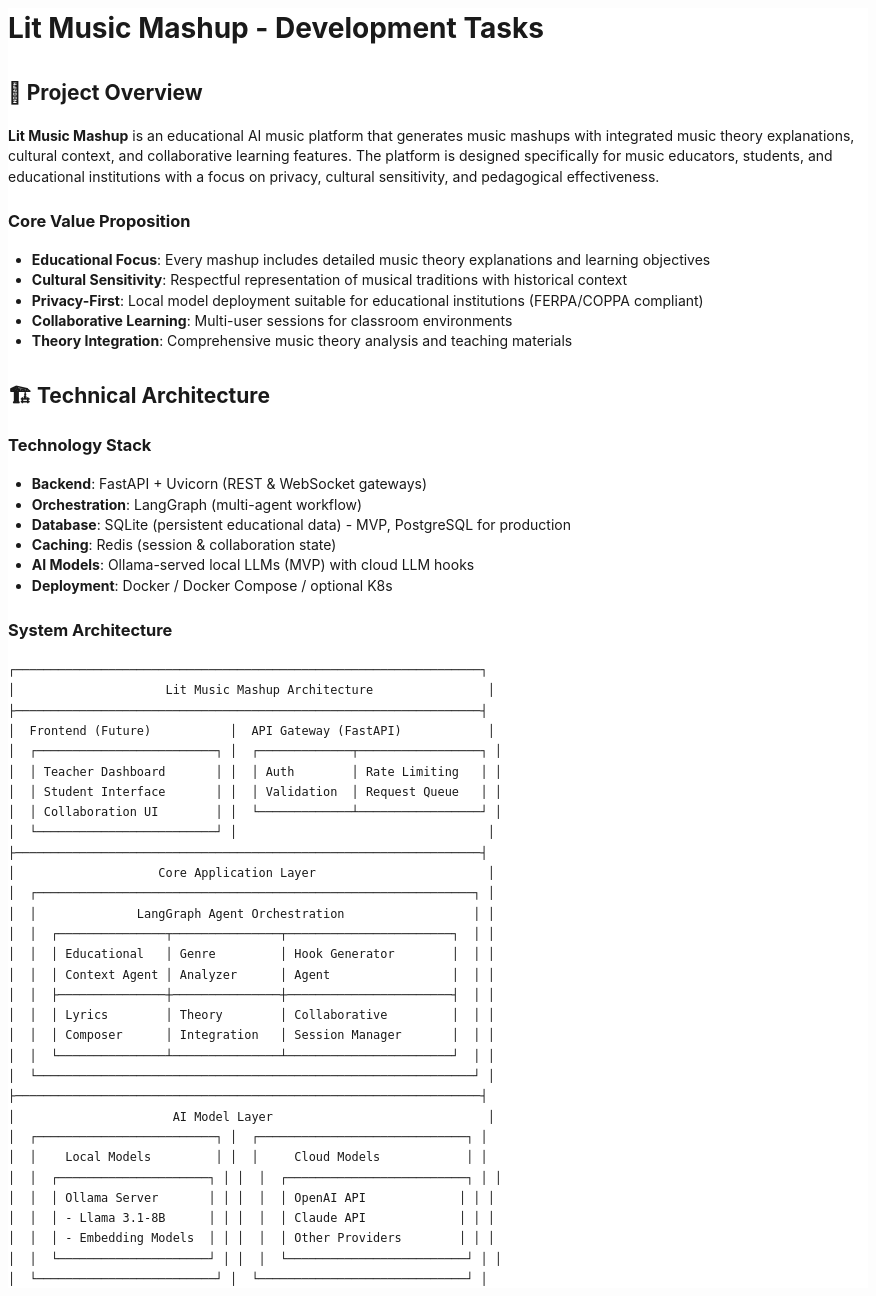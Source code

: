 # Lit Music Mashup - Development Tasks

## 🎵 Project Overview

**Lit Music Mashup** is an educational AI music platform that generates music mashups with integrated music theory explanations, cultural context, and collaborative learning features. The platform is designed specifically for music educators, students, and educational institutions with a focus on privacy, cultural sensitivity, and pedagogical effectiveness.

### Core Value Proposition
- **Educational Focus**: Every mashup includes detailed music theory explanations and learning objectives
- **Cultural Sensitivity**: Respectful representation of musical traditions with historical context
- **Privacy-First**: Local model deployment suitable for educational institutions (FERPA/COPPA compliant)
- **Collaborative Learning**: Multi-user sessions for classroom environments
- **Theory Integration**: Comprehensive music theory analysis and teaching materials

## 🏗️ Technical Architecture

### Technology Stack
- **Backend**: FastAPI + Uvicorn (REST & WebSocket gateways)
- **Orchestration**: LangGraph (multi-agent workflow)
- **Database**: SQLite (persistent educational data) - MVP, PostgreSQL for production
- **Caching**: Redis (session & collaboration state)
- **AI Models**: Ollama-served local LLMs (MVP) with cloud LLM hooks
- **Deployment**: Docker / Docker Compose / optional K8s

### System Architecture
```
┌─────────────────────────────────────────────────────────────────┐
│                     Lit Music Mashup Architecture                │
├─────────────────────────────────────────────────────────────────┤
│  Frontend (Future)           │  API Gateway (FastAPI)            │
│  ┌─────────────────────────┐ │  ┌─────────────┬─────────────────┐ │
│  │ Teacher Dashboard       │ │  │ Auth        │ Rate Limiting   │ │
│  │ Student Interface       │ │  │ Validation  │ Request Queue   │ │
│  │ Collaboration UI        │ │  └─────────────┴─────────────────┘ │
│  └─────────────────────────┘ │                                   │
├─────────────────────────────────────────────────────────────────┤
│                    Core Application Layer                        │
│  ┌─────────────────────────────────────────────────────────────┐ │
│  │              LangGraph Agent Orchestration                  │ │
│  │  ┌───────────────┬───────────────┬───────────────────────┐  │ │
│  │  │ Educational   │ Genre         │ Hook Generator        │  │ │
│  │  │ Context Agent │ Analyzer      │ Agent                 │  │ │
│  │  ├───────────────┼───────────────┼───────────────────────┤  │ │
│  │  │ Lyrics        │ Theory        │ Collaborative         │  │ │
│  │  │ Composer      │ Integration   │ Session Manager       │  │ │
│  │  └───────────────┴───────────────┴───────────────────────┘  │ │
│  └─────────────────────────────────────────────────────────────┘ │
├─────────────────────────────────────────────────────────────────┤
│                      AI Model Layer                              │
│  ┌─────────────────────────┐ │  ┌─────────────────────────────┐ │
│  │    Local Models         │ │  │     Cloud Models            │ │
│  │  ┌─────────────────────┐ │ │  │  ┌─────────────────────────┐ │ │
│  │  │ Ollama Server       │ │ │  │  │ OpenAI API             │ │ │
│  │  │ - Llama 3.1-8B      │ │ │  │  │ Claude API             │ │ │
│  │  │ - Embedding Models  │ │ │  │  │ Other Providers        │ │ │
│  │  └─────────────────────┘ │ │  │  └─────────────────────────┘ │ │
│  └─────────────────────────┘ │  └─────────────────────────────┘ │
```